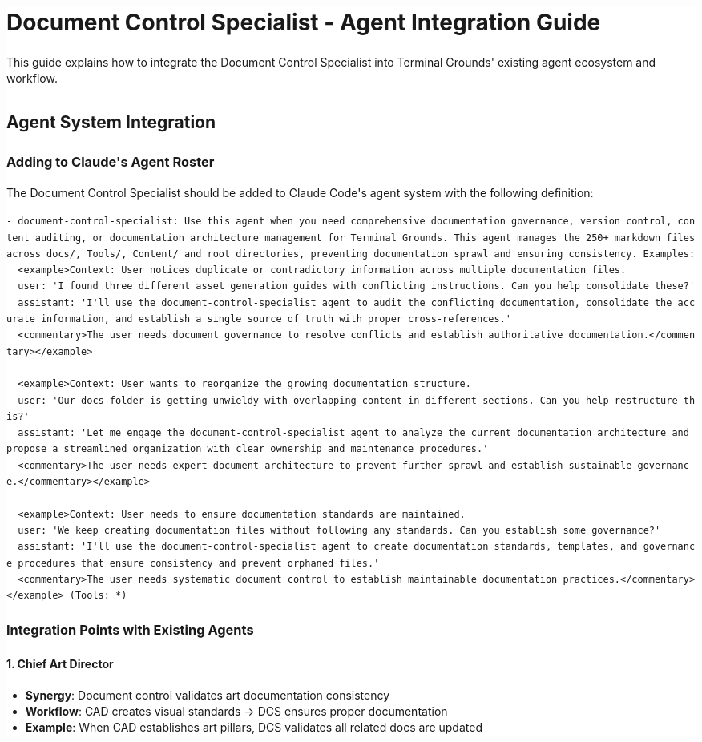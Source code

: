 # Document Control Specialist - Agent Integration Guide

This guide explains how to integrate the Document Control Specialist into Terminal Grounds' existing agent ecosystem and workflow.

## Agent System Integration

### Adding to Claude's Agent Roster

The Document Control Specialist should be added to Claude Code's agent system with the following definition:

```text
- document-control-specialist: Use this agent when you need comprehensive documentation governance, version control, content auditing, or documentation architecture management for Terminal Grounds. This agent manages the 250+ markdown files across docs/, Tools/, Content/ and root directories, preventing documentation sprawl and ensuring consistency. Examples: 
  <example>Context: User notices duplicate or contradictory information across multiple documentation files. 
  user: 'I found three different asset generation guides with conflicting instructions. Can you help consolidate these?' 
  assistant: 'I'll use the document-control-specialist agent to audit the conflicting documentation, consolidate the accurate information, and establish a single source of truth with proper cross-references.' 
  <commentary>The user needs document governance to resolve conflicts and establish authoritative documentation.</commentary></example> 
  
  <example>Context: User wants to reorganize the growing documentation structure. 
  user: 'Our docs folder is getting unwieldy with overlapping content in different sections. Can you help restructure this?' 
  assistant: 'Let me engage the document-control-specialist agent to analyze the current documentation architecture and propose a streamlined organization with clear ownership and maintenance procedures.' 
  <commentary>The user needs expert document architecture to prevent further sprawl and establish sustainable governance.</commentary></example> 
  
  <example>Context: User needs to ensure documentation standards are maintained. 
  user: 'We keep creating documentation files without following any standards. Can you establish some governance?' 
  assistant: 'I'll use the document-control-specialist agent to create documentation standards, templates, and governance procedures that ensure consistency and prevent orphaned files.' 
  <commentary>The user needs systematic document control to establish maintainable documentation practices.</commentary></example> (Tools: *)
```

### Integration Points with Existing Agents

#### 1. Chief Art Director
- **Synergy**: Document control validates art documentation consistency
- **Workflow**: CAD creates visual standards → DCS ensures proper documentation
- **Example**: When CAD establishes art pillars, DCS validates all related docs are updated
